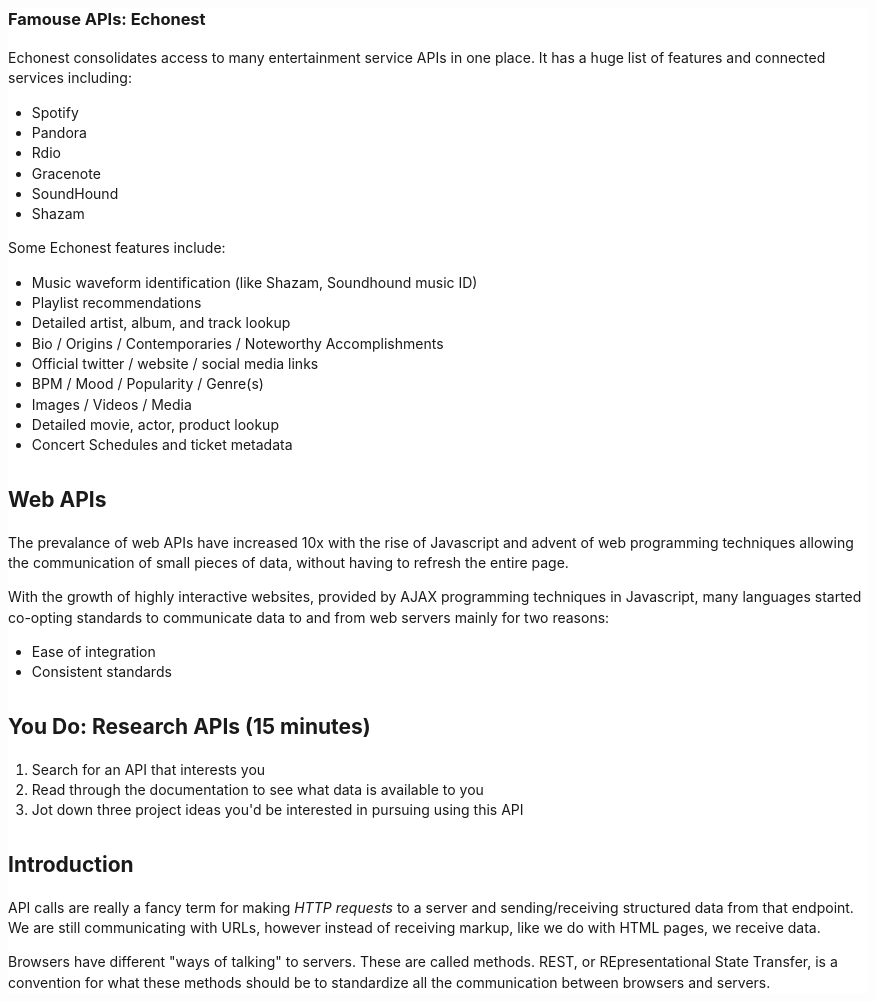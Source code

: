 ### Famouse APIs:  Echonest

Echonest consolidates access to many entertainment service APIs in one place.  It has a huge list of features and connected services including:

- Spotify
- Pandora
- Rdio
- Gracenote
- SoundHound
- Shazam

Some Echonest features include:

- Music waveform identification (like Shazam, Soundhound music ID)
- Playlist recommendations
- Detailed artist, album, and track lookup
 - Bio / Origins / Contemporaries / Noteworthy Accomplishments
 - Official twitter / website / social media links
 - BPM / Mood / Popularity / Genre(s)
 - Images / Videos / Media
- Detailed movie, actor, product lookup
- Concert Schedules and ticket metadata


## Web APIs

The prevalance of web APIs have increased 10x with the rise of Javascript and advent of web programming techniques allowing the communication of small pieces of data, without having to refresh the entire page.

With the growth of highly interactive websites, provided by AJAX programming techniques in Javascript, many languages started co-opting standards to communicate data to and from web servers mainly for two reasons:
- Ease of integration
- Consistent standards

## You Do: Research APIs (15 minutes)
1. Search for an API that interests you
2. Read through the documentation to see what data is available to you
3. Jot down three project ideas you'd be interested in pursuing using this API

<a name="introduction"></a>
## Introduction

API calls are really a fancy term for making _HTTP requests_ to a server and sending/receiving structured data from that endpoint. We are still communicating with URLs, however instead of receiving markup, like we do with HTML pages, we receive data.

Browsers have different "ways of talking" to servers. These are called methods. REST, or REpresentational State Transfer, is a convention for what these methods should be to standardize all the communication between browsers and servers.
